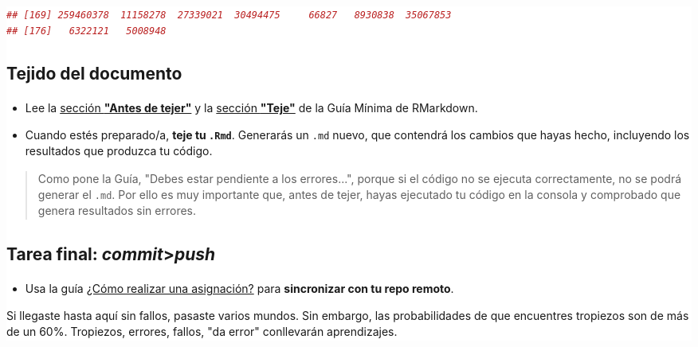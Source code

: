 ``` r
## [169] 259460378  11158278  27339021  30494475     66827   8930838  35067853
## [176]   6322121   5008948
```

Tejido del documento
--------------------

-   Lee la [sección **"Antes de tejer"**](https://github.com/maestria-geotel-201902/material-de-apoyo/blob/master/ref/guia-minima-de-rmarkdown.md#antes-de-tejer) y la [sección **"Teje"**](https://github.com/maestria-geotel-201902/material-de-apoyo/blob/master/ref/guia-minima-de-rmarkdown.md#teje) de la Guía Mínima de RMarkdown.

-   Cuando estés preparado/a, **teje tu `.Rmd`**. Generarás un `.md` nuevo, que contendrá los cambios que hayas hecho, incluyendo los resultados que produzca tu código.

> Como pone la Guía, "Debes estar pendiente a los errores...", porque si el código no se ejecuta correctamente, no se podrá generar el `.md`. Por ello es muy importante que, antes de tejer, hayas ejecutado tu código en la consola y comprobado que genera resultados sin errores.

Tarea final: *commit*&gt;*push*
-------------------------------

-   Usa la guía [¿Cómo realizar una asignación?](https://github.com/maestria-geotel-201902/material-de-apoyo/blob/master/ref/como-hacer-una-asignacion.md) para **sincronizar con tu repo remoto**.

Si llegaste hasta aquí sin fallos, pasaste varios mundos. Sin embargo, las probabilidades de que encuentres tropiezos son de más de un 60%. Tropiezos, errores, fallos, "da error" conllevarán aprendizajes.
